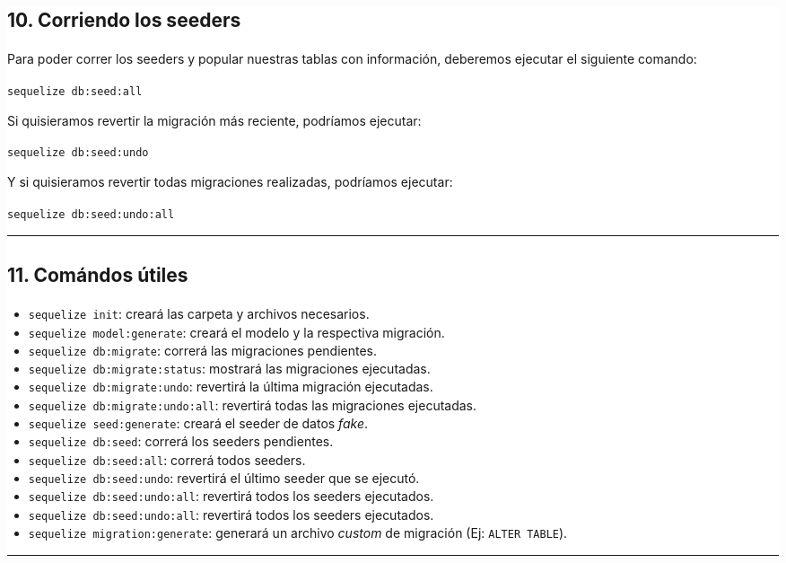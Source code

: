 
## 10. Corriendo los seeders <a name="db-seed"></a>

Para poder correr los seeders y popular nuestras tablas con información, deberemos ejecutar el siguiente comando:

```
sequelize db:seed:all
```

Si quisieramos revertir la migración más reciente, podríamos ejecutar:

```
sequelize db:seed:undo
```

Y si quisieramos revertir todas migraciones realizadas, podríamos ejecutar:

```
sequelize db:seed:undo:all
```

---

## 11. Comándos útiles <a name="comands"></a>

* `sequelize init`: creará las carpeta y archivos necesarios.
* `sequelize model:generate`: creará el modelo y la respectiva migración.
* `sequelize db:migrate`: correrá las migraciones pendientes.
* `sequelize db:migrate:status`: mostrará las migraciones ejecutadas.
* `sequelize db:migrate:undo`: revertirá la última migración ejecutadas.
* `sequelize db:migrate:undo:all`: revertirá todas las migraciones ejecutadas.
* `sequelize seed:generate`: creará el seeder de datos *fake*.
* `sequelize db:seed`: correrá los seeders pendientes.
* `sequelize db:seed:all`: correrá todos seeders.
* `sequelize db:seed:undo`: revertirá el último seeder que se ejecutó.
* `sequelize db:seed:undo:all`: revertirá todos los seeders ejecutados.
* `sequelize db:seed:undo:all`: revertirá todos los seeders ejecutados.
* `sequelize migration:generate`: generará un archivo *custom* de migración (Ej: `ALTER TABLE`).

---





